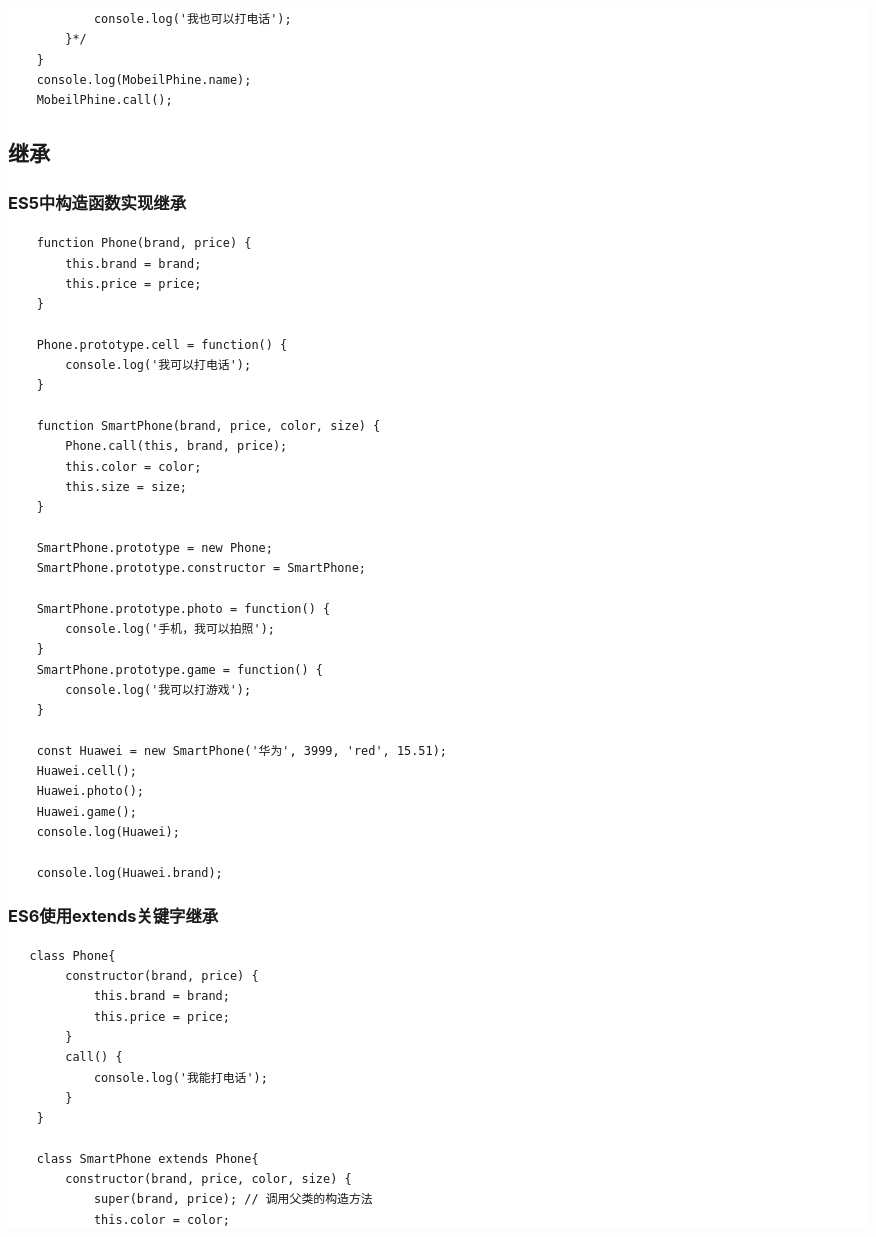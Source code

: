~~~ es6
            console.log('我也可以打电话');
        }*/
    }
    console.log(MobeilPhine.name);
    MobeilPhine.call();
~~~

## 继承

### ES5中构造函数实现继承

~~~ es5
    function Phone(brand, price) {
        this.brand = brand;
        this.price = price;
    }
    
    Phone.prototype.cell = function() {
        console.log('我可以打电话');
    }

    function SmartPhone(brand, price, color, size) {
        Phone.call(this, brand, price);
        this.color = color;
        this.size = size;
    }

    SmartPhone.prototype = new Phone;
    SmartPhone.prototype.constructor = SmartPhone;

    SmartPhone.prototype.photo = function() {
        console.log('手机，我可以拍照');
    }
    SmartPhone.prototype.game = function() {
        console.log('我可以打游戏');
    }

    const Huawei = new SmartPhone('华为', 3999, 'red', 15.51);
    Huawei.cell();
    Huawei.photo();
    Huawei.game();
    console.log(Huawei);

    console.log(Huawei.brand);
~~~

### ES6使用extends关键字继承

~~~ es6
   class Phone{
        constructor(brand, price) {
            this.brand = brand;
            this.price = price;
        }
        call() {
            console.log('我能打电话');
        }
    }

    class SmartPhone extends Phone{
        constructor(brand, price, color, size) {
            super(brand, price); // 调用父类的构造方法
            this.color = color;
~~~